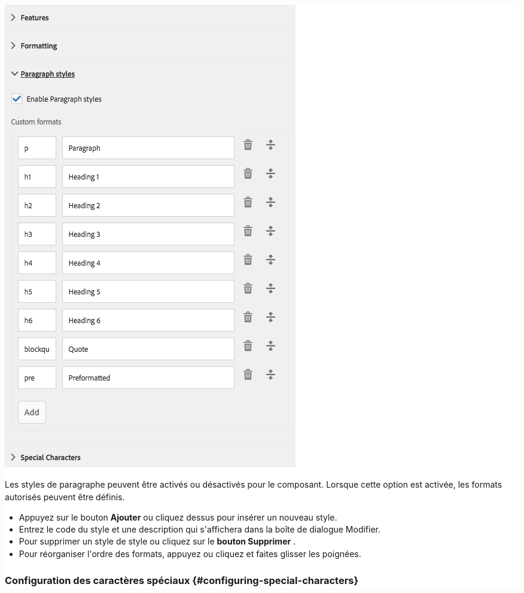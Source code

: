 ![](assets/chlimage_1-30.png)

Les styles de paragraphe peuvent être activés ou désactivés pour le composant. Lorsque cette option est activée, les formats autorisés peuvent être définis.

* Appuyez sur le bouton **Ajouter** ou cliquez dessus pour insérer un nouveau style.
* Entrez le code du style et une description qui s&#39;affichera dans la boîte de dialogue Modifier.
* Pour supprimer un style de style ou cliquez sur le **bouton Supprimer** .
* Pour réorganiser l&#39;ordre des formats, appuyez ou cliquez et faites glisser les poignées.

### Configuration des caractères spéciaux {#configuring-special-characters}
